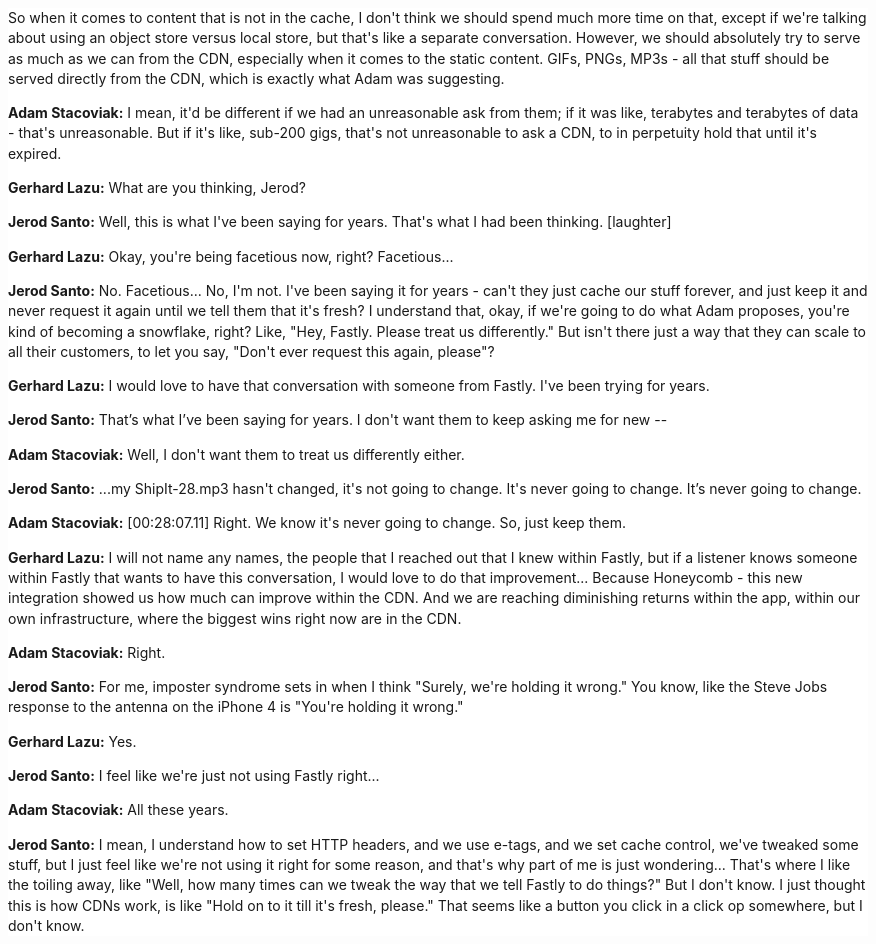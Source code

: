 So when it comes to content that is not in the cache, I don't think we should spend much more time on that, except if we're talking about using an object store versus local store, but that's like a separate conversation. However, we should absolutely try to serve as much as we can from the CDN, especially when it comes to the static content. GIFs, PNGs, MP3s - all that stuff should be served directly from the CDN, which is exactly what Adam was suggesting.

**Adam Stacoviak:** I mean, it'd be different if we had an unreasonable ask from them; if it was like, terabytes and terabytes of data - that's unreasonable. But if it's like, sub-200 gigs, that's not unreasonable to ask a CDN, to in perpetuity hold that until it's expired.

**Gerhard Lazu:** What are you thinking, Jerod?

**Jerod Santo:** Well, this is what I've been saying for years. That's what I had been thinking. \[laughter\]

**Gerhard Lazu:** Okay, you're being facetious now, right? Facetious...

**Jerod Santo:** No. Facetious... No, I'm not. I've been saying it for years - can't they just cache our stuff forever, and just keep it and never request it again until we tell them that it's fresh? I understand that, okay, if we're going to do what Adam proposes, you're kind of becoming a snowflake, right? Like, "Hey, Fastly. Please treat us differently." But isn't there just a way that they can scale to all their customers, to let you say, "Don't ever request this again, please"?

**Gerhard Lazu:** I would love to have that conversation with someone from Fastly. I've been trying for years.

**Jerod Santo:** That’s what I’ve been saying for years. I don't want them to keep asking me for new --

**Adam Stacoviak:** Well, I don't want them to treat us differently either.

**Jerod Santo:** ...my ShipIt-28.mp3 hasn't changed, it's not going to change. It's never going to change. It’s never going to change.

**Adam Stacoviak:** \[00:28:07.11\] Right. We know it's never going to change. So, just keep them.

**Gerhard Lazu:** I will not name any names, the people that I reached out that I knew within Fastly, but if a listener knows someone within Fastly that wants to have this conversation, I would love to do that improvement... Because Honeycomb - this new integration showed us how much can improve within the CDN. And we are reaching diminishing returns within the app, within our own infrastructure, where the biggest wins right now are in the CDN.

**Adam Stacoviak:** Right.

**Jerod Santo:** For me, imposter syndrome sets in when I think "Surely, we're holding it wrong." You know, like the Steve Jobs response to the antenna on the iPhone 4 is "You're holding it wrong."

**Gerhard Lazu:** Yes.

**Jerod Santo:** I feel like we're just not using Fastly right...

**Adam Stacoviak:** All these years.

**Jerod Santo:** I mean, I understand how to set HTTP headers, and we use e-tags, and we set cache control, we've tweaked some stuff, but I just feel like we're not using it right for some reason, and that's why part of me is just wondering... That's where I like the toiling away, like "Well, how many times can we tweak the way that we tell Fastly to do things?" But I don't know. I just thought this is how CDNs work, is like "Hold on to it till it's fresh, please." That seems like a button you click in a click op somewhere, but I don't know.
